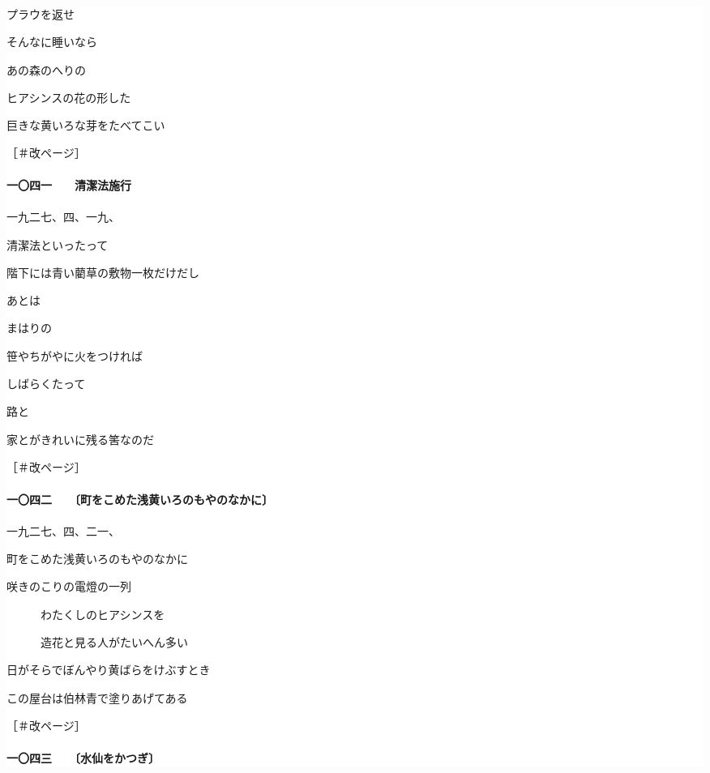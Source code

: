 

プラウを返せ

そんなに睡いなら

あの森のへりの

ヒアシンスの花の形した

巨きな黄いろな芽をたべてこい

［＃改ページ］



#### 一〇四一　　清潔法施行


一九二七、四、一九、



清潔法といったって

階下には青い藺草の敷物一枚だけだし

あとは

まはりの

笹やちがやに火をつければ

しばらくたって

路と

家とがきれいに残る筈なのだ

［＃改ページ］



#### 一〇四二　　〔町をこめた浅黄いろのもやのなかに〕


一九二七、四、二一、



町をこめた浅黄いろのもやのなかに

咲きのこりの電燈の一列

　　　わたくしのヒアシンスを

　　　造花と見る人がたいへん多い

日がそらでぼんやり黄ばらをけぶすとき

この屋台は伯林青で塗りあげてある

［＃改ページ］



#### 一〇四三　　〔水仙をかつぎ〕
